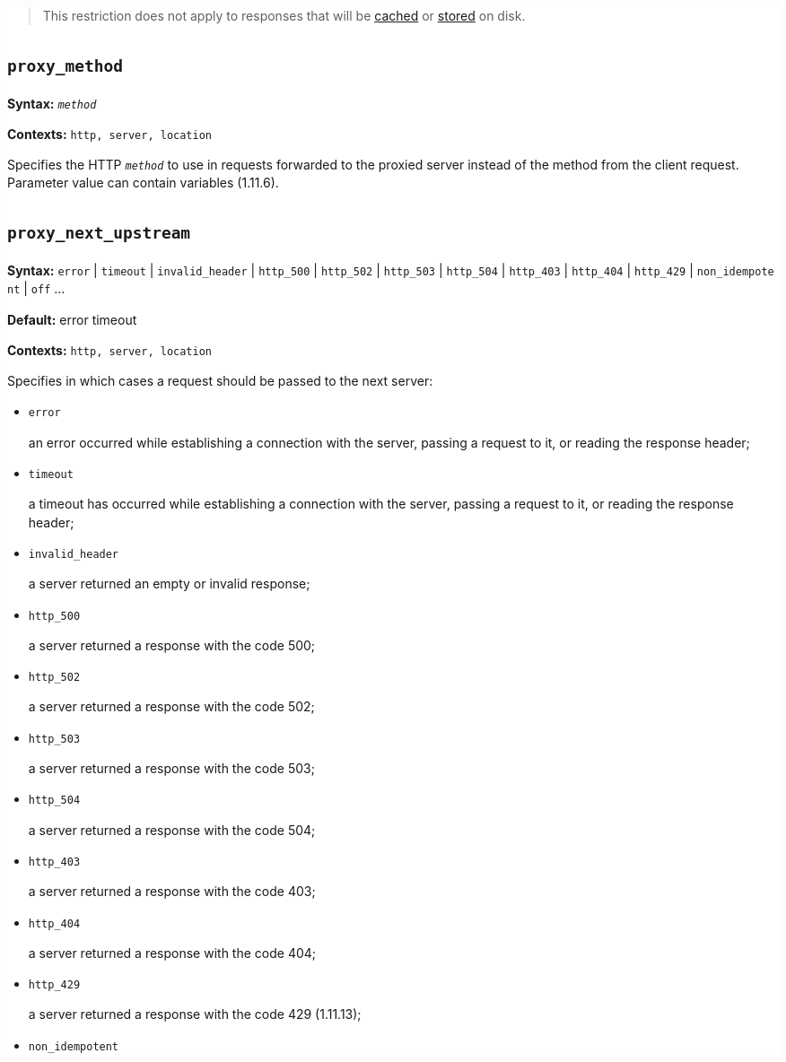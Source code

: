 > This restriction does not apply to responses
> that will be [cached](https://nginx.org/en/docs/http/ngx_http_proxy_module.html#proxy_cache)
> or [stored](https://nginx.org/en/docs/http/ngx_http_proxy_module.html#proxy_store) on disk.

## `proxy_method`

**Syntax:** *`method`*

**Contexts:** `http, server, location`

Specifies the HTTP *`method`* to use in requests forwarded
to the proxied server instead of the method from the client request.
Parameter value can contain variables (1.11.6).

## `proxy_next_upstream`

**Syntax:** `error` | `timeout` | `invalid_header` | `http_500` | `http_502` | `http_503` | `http_504` | `http_403` | `http_404` | `http_429` | `non_idempotent` | `off` ...

**Default:** error timeout

**Contexts:** `http, server, location`

Specifies in which cases a request should be passed to the next server:
- `error`

    an error occurred while establishing a connection with the
    server, passing a request to it, or reading the response header;
- `timeout`

    a timeout has occurred while establishing a connection with the
    server, passing a request to it, or reading the response header;
- `invalid_header`

    a server returned an empty or invalid response;
- `http_500`

    a server returned a response with the code 500;
- `http_502`

    a server returned a response with the code 502;
- `http_503`

    a server returned a response with the code 503;
- `http_504`

    a server returned a response with the code 504;
- `http_403`

    a server returned a response with the code 403;
- `http_404`

    a server returned a response with the code 404;
- `http_429`

    a server returned a response with the code 429 (1.11.13);
- `non_idempotent`

